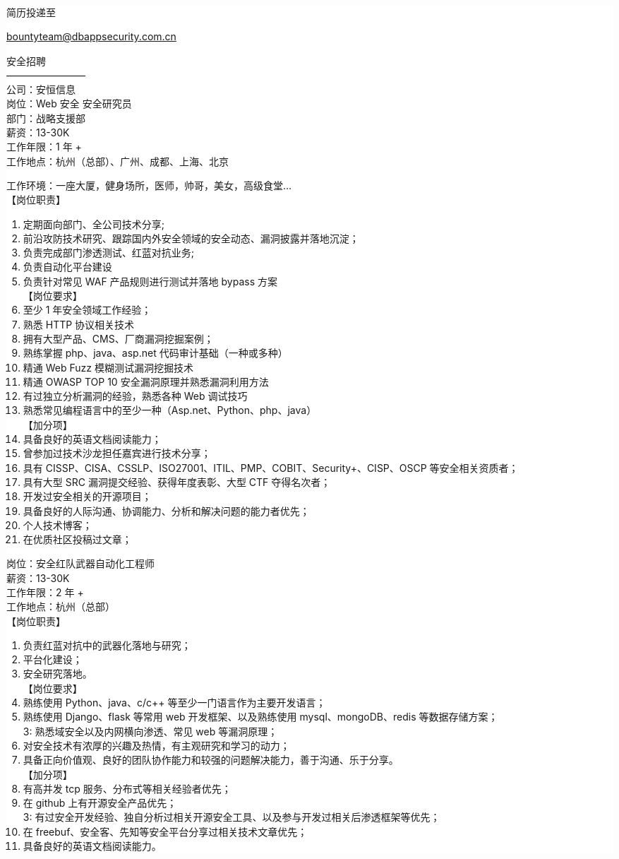 简历投递至 

bountyteam@dbappsecurity.com.cn

安全招聘  
————————  
公司：安恒信息  
岗位：Web 安全 安全研究员  
部门：战略支援部  
薪资：13-30K  
工作年限：1 年 +  
工作地点：杭州（总部）、广州、成都、上海、北京

工作环境：一座大厦，健身场所，医师，帅哥，美女，高级食堂…  
【岗位职责】  
1. 定期面向部门、全公司技术分享;  
2. 前沿攻防技术研究、跟踪国内外安全领域的安全动态、漏洞披露并落地沉淀；  
3. 负责完成部门渗透测试、红蓝对抗业务;  
4. 负责自动化平台建设  
5. 负责针对常见 WAF 产品规则进行测试并落地 bypass 方案  
【岗位要求】  
1. 至少 1 年安全领域工作经验；  
2. 熟悉 HTTP 协议相关技术  
3. 拥有大型产品、CMS、厂商漏洞挖掘案例；  
4. 熟练掌握 php、java、asp.net 代码审计基础（一种或多种）  
5. 精通 Web Fuzz 模糊测试漏洞挖掘技术  
6. 精通 OWASP TOP 10 安全漏洞原理并熟悉漏洞利用方法  
7. 有过独立分析漏洞的经验，熟悉各种 Web 调试技巧  
8. 熟悉常见编程语言中的至少一种（Asp.net、Python、php、java）  
【加分项】  
1. 具备良好的英语文档阅读能力；  
2. 曾参加过技术沙龙担任嘉宾进行技术分享；  
3. 具有 CISSP、CISA、CSSLP、ISO27001、ITIL、PMP、COBIT、Security+、CISP、OSCP 等安全相关资质者；  
4. 具有大型 SRC 漏洞提交经验、获得年度表彰、大型 CTF 夺得名次者；  
5. 开发过安全相关的开源项目；  
6. 具备良好的人际沟通、协调能力、分析和解决问题的能力者优先；  
7. 个人技术博客；  
8. 在优质社区投稿过文章；

岗位：安全红队武器自动化工程师  
薪资：13-30K  
工作年限：2 年 +  
工作地点：杭州（总部）  
【岗位职责】  
1. 负责红蓝对抗中的武器化落地与研究；  
2. 平台化建设；  
3. 安全研究落地。  
【岗位要求】  
1. 熟练使用 Python、java、c/c++ 等至少一门语言作为主要开发语言；  
2. 熟练使用 Django、flask 等常用 web 开发框架、以及熟练使用 mysql、mongoDB、redis 等数据存储方案；  
3: 熟悉域安全以及内网横向渗透、常见 web 等漏洞原理；  
4. 对安全技术有浓厚的兴趣及热情，有主观研究和学习的动力；  
5. 具备正向价值观、良好的团队协作能力和较强的问题解决能力，善于沟通、乐于分享。  
【加分项】  
1. 有高并发 tcp 服务、分布式等相关经验者优先；  
2. 在 github 上有开源安全产品优先；  
3: 有过安全开发经验、独自分析过相关开源安全工具、以及参与开发过相关后渗透框架等优先；  
4. 在 freebuf、安全客、先知等安全平台分享过相关技术文章优先；  
5. 具备良好的英语文档阅读能力。
